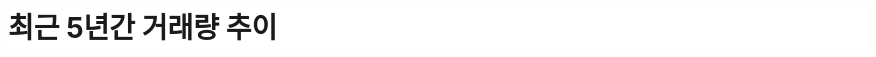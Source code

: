 # 최근 5년간 거래량 추이


<div style="width:100%;">
    <canvas id="deal_progress" height="200"></canvas>
</div>

<script>
new Chart(document.getElementById("deal_progress"), {
    type: 'line',
    data: {
        labels: ['201402','201403','201404','201405','201406','201407','201408','201409','201410','201411','201412','201501','201502','201503','201504','201505','201506','201507','201508','201509','201510','201511','201512','201601','201602','201603','201604','201605','201606','201607','201608','201609','201610','201611','201612','201701','201702','201703','201704','201705','201706','201707','201708','201709','201710','201711','201712','201801','201802','201803','201804','201805','201806','201807','201808','201809','201810','201811','201812','201901','201902'],
        datasets: [{
            label: '매매',
            pointRadius: 1,
            data: [2, 1, 1, 1, 1, 1, 1, 3, 2, 3, 4, 2, 1, 1, 0, 2, 5, 3, 1, 1, 2, 3, 5, 2, 1, 1, 1, 1, 1, 0, 0, 2, 1, 3, 1, 1, 1, 3, 2, 0, 6, 0, 1, 0, 1, 1, 0, 2, 2, 2, 1, 8, 6, 1, 0, 4, 3, 1, 3, 2, 1],
            borderColor: "rgba(255, 201, 14, 1)",
            backgroundColor: "rgba(255, 201, 14, 0.5)",
            fill: false,
            lineTension: 0
        },{
            label: '전월세',
            pointRadius: 1,
            data: [3, 0, 4, 2, 4, 3, 3, 5, 9, 7, 10, 22, 15, 15, 34, 4, 7, 4, 5, 5, 16, 13, 15, 33, 21, 10, 9, 7, 10, 9, 4, 5, 9, 11, 38, 51, 17, 10, 2, 6, 14, 26, 23, 12, 10, 13, 37, 48, 26, 12, 13, 8, 16, 28, 24, 15, 11, 20, 44, 80, 15],
            borderColor: "rgba(0, 141, 185, 1)",
            backgroundColor: "rgba(0, 141, 185, 0.5)",
            fill: false,
            lineTension: 0
        }
        ]
    },
    options: {
        responsive: true,
        title: {
            display: false
        },
        tooltips: {
            mode: 'index',
            intersect: false
        },
        hover: {
            mode: 'nearest',
            intersect: true
        },
        scales: {
            xAxes: [{
                display: true,
                scaleLabel: {
                    display: true,
                    labelString: '년/월'
                }
            }],
            yAxes: [{
                display: true,
                ticks: {
